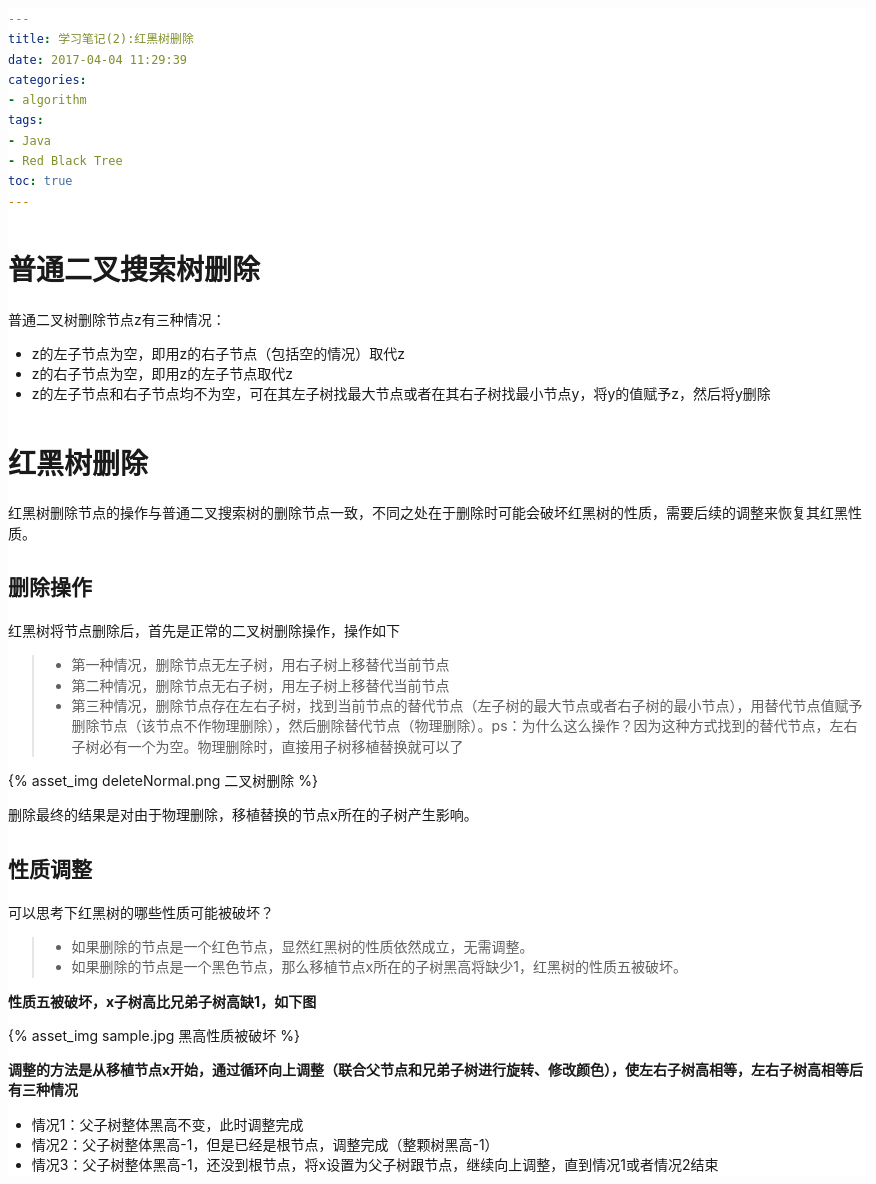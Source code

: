 ```yaml
---
title: 学习笔记(2):红黑树删除
date: 2017-04-04 11:29:39
categories: 
- algorithm
tags: 
- Java
- Red Black Tree
toc: true 
---
```


# 普通二叉搜索树删除
普通二叉树删除节点z有三种情况：

* z的左子节点为空，即用z的右子节点（包括空的情况）取代z
* z的右子节点为空，即用z的左子节点取代z
* z的左子节点和右子节点均不为空，可在其左子树找最大节点或者在其右子树找最小节点y，将y的值赋予z，然后将y删除


# 红黑树删除
红黑树删除节点的操作与普通二叉搜索树的删除节点一致，不同之处在于删除时可能会破坏红黑树的性质，需要后续的调整来恢复其红黑性质。



## 删除操作
红黑树将节点删除后，首先是正常的二叉树删除操作，操作如下
> * 第一种情况，删除节点无左子树，用右子树上移替代当前节点
> * 第二种情况，删除节点无右子树，用左子树上移替代当前节点
> * 第三种情况，删除节点存在左右子树，找到当前节点的替代节点（左子树的最大节点或者右子树的最小节点），用替代节点值赋予删除节点（该节点不作物理删除），然后删除替代节点（物理删除）。ps：为什么这么操作？因为这种方式找到的替代节点，左右子树必有一个为空。物理删除时，直接用子树移植替换就可以了

{% asset_img deleteNormal.png 二叉树删除 %}

删除最终的结果是对由于物理删除，移植替换的节点x所在的子树产生影响。

## 性质调整

可以思考下红黑树的哪些性质可能被破坏？

> * 如果删除的节点是一个红色节点，显然红黑树的性质依然成立，无需调整。
> * 如果删除的节点是一个黑色节点，那么移植节点x所在的子树黑高将缺少1，红黑树的性质五被破坏。

**性质五被破坏，x子树高比兄弟子树高缺1，如下图** 

{% asset_img sample.jpg 黑高性质被破坏 %}

**调整的方法是从移植节点x开始，通过循环向上调整（联合父节点和兄弟子树进行旋转、修改颜色），使左右子树高相等，左右子树高相等后有三种情况**

* 情况1：父子树整体黑高不变，此时调整完成
* 情况2：父子树整体黑高-1，但是已经是根节点，调整完成（整颗树黑高-1）
* 情况3：父子树整体黑高-1，还没到根节点，将x设置为父子树跟节点，继续向上调整，直到情况1或者情况2结束
